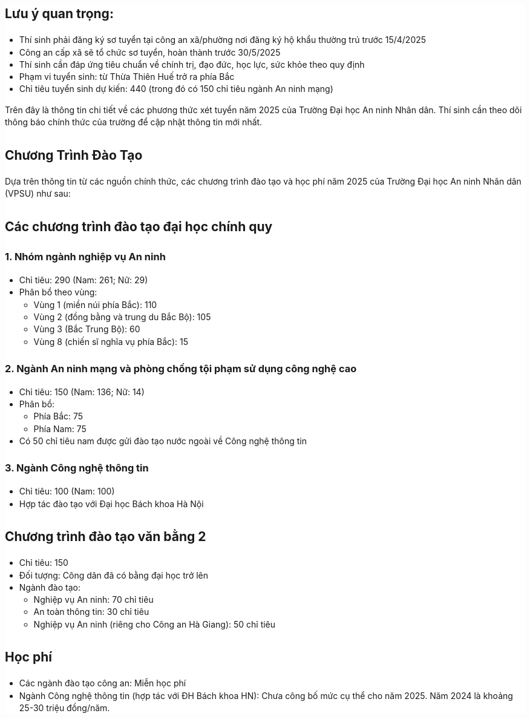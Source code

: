 
## Lưu ý quan trọng:
  * Thí sinh phải đăng ký sơ tuyển tại công an xã/phường nơi đăng ký hộ khẩu thường trú trước 15/4/2025
  * Công an cấp xã sẽ tổ chức sơ tuyển, hoàn thành trước 30/5/2025
  * Thí sinh cần đáp ứng tiêu chuẩn về chính trị, đạo đức, học lực, sức khỏe theo quy định
  * Phạm vi tuyển sinh: từ Thừa Thiên Huế trở ra phía Bắc
  * Chỉ tiêu tuyển sinh dự kiến: 440 (trong đó có 150 chỉ tiêu ngành An ninh mạng)


Trên đây là thông tin chi tiết về các phương thức xét tuyển năm 2025 của Trường Đại học An ninh Nhân dân. Thí sinh cần theo dõi thông báo chính thức của trường để cập nhật thông tin mới nhất.
## Chương Trình Đào Tạo
Dựa trên thông tin từ các nguồn chính thức, các chương trình đào tạo và học phí năm 2025 của Trường Đại học An ninh Nhân dân (VPSU) như sau:
## Các chương trình đào tạo đại học chính quy
### 1. Nhóm ngành nghiệp vụ An ninh
  * Chỉ tiêu: 290 (Nam: 261; Nữ: 29)
  * Phân bổ theo vùng: 
    * Vùng 1 (miền núi phía Bắc): 110
    * Vùng 2 (đồng bằng và trung du Bắc Bộ): 105
    * Vùng 3 (Bắc Trung Bộ): 60
    * Vùng 8 (chiến sĩ nghĩa vụ phía Bắc): 15


### 2. Ngành An ninh mạng và phòng chống tội phạm sử dụng công nghệ cao
  * Chỉ tiêu: 150 (Nam: 136; Nữ: 14)
  * Phân bổ: 
    * Phía Bắc: 75
    * Phía Nam: 75
  * Có 50 chỉ tiêu nam được gửi đào tạo nước ngoài về Công nghệ thông tin


### 3. Ngành Công nghệ thông tin
  * Chỉ tiêu: 100 (Nam: 100)
  * Hợp tác đào tạo với Đại học Bách khoa Hà Nội


## Chương trình đào tạo văn bằng 2
  * Chỉ tiêu: 150
  * Đối tượng: Công dân đã có bằng đại học trở lên
  * Ngành đào tạo: 
    * Nghiệp vụ An ninh: 70 chỉ tiêu
    * An toàn thông tin: 30 chỉ tiêu
    * Nghiệp vụ An ninh (riêng cho Công an Hà Giang): 50 chỉ tiêu


## Học phí
  * Các ngành đào tạo công an: Miễn học phí
  * Ngành Công nghệ thông tin (hợp tác với ĐH Bách khoa HN): Chưa công bố mức cụ thể cho năm 2025. Năm 2024 là khoảng 25-30 triệu đồng/năm.
